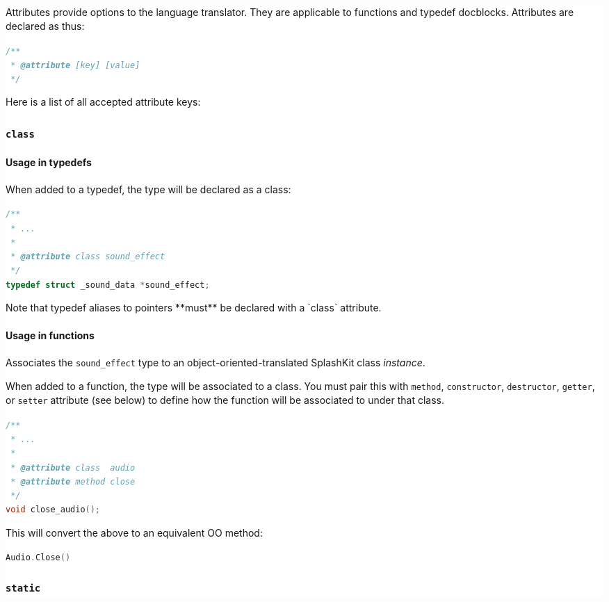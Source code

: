 Attributes provide options to the language translator. They are applicable to
functions and typedef docblocks. Attributes are declared as thus:

```c
/**
 * @attribute [key] [value]
 */
```

Here is a list of all accepted attribute keys:

### `class`

#### Usage in typedefs

When added to a typedef, the type will be declared as a class:

```c
/**
 * ...
 *
 * @attribute class sound_effect
 */
typedef struct _sound_data *sound_effect;
```

<p id="pr16-class"/>
Note that typedef aliases to pointers **must** be declared with a `class` attribute.

#### Usage in functions

Associates the `sound_effect` type to an object-oriented-translated SplashKit
class _instance_.

When added to a function, the type will be associated to a class. You must
pair this with `method`, `constructor`, `destructor`, `getter`, or `setter`
attribute (see below) to define how the function will be associated to under
that class.

```c
/**
 * ...
 *
 * @attribute class  audio
 * @attribute method close
 */
void close_audio();
```

This will convert the above to an equivalent OO method:

```c
Audio.Close()
```

### `static`

